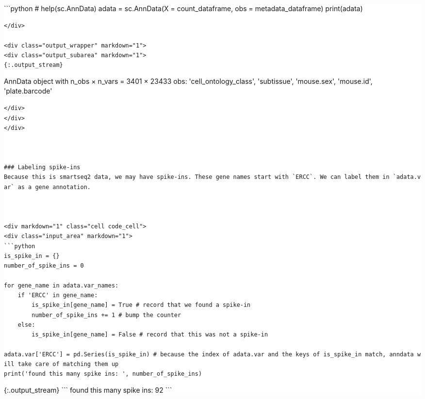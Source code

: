 </div>



<div markdown="1" class="cell code_cell">
<div class="input_area" markdown="1">
```python
# help(sc.AnnData)
adata = sc.AnnData(X = count_dataframe, obs = metadata_dataframe)
print(adata)

```
</div>

<div class="output_wrapper" markdown="1">
<div class="output_subarea" markdown="1">
{:.output_stream}
```
AnnData object with n_obs × n_vars = 3401 × 23433 
    obs: 'cell_ontology_class', 'subtissue', 'mouse.sex', 'mouse.id', 'plate.barcode'
```
</div>
</div>
</div>



### Labeling spike-ins
Because this is smartseq2 data, we may have spike-ins. These gene names start with `ERCC`. We can label them in `adata.var` as a gene annotation.



<div markdown="1" class="cell code_cell">
<div class="input_area" markdown="1">
```python
is_spike_in = {}
number_of_spike_ins = 0

for gene_name in adata.var_names:
    if 'ERCC' in gene_name:
        is_spike_in[gene_name] = True # record that we found a spike-in
        number_of_spike_ins += 1 # bump the counter
    else:
        is_spike_in[gene_name] = False # record that this was not a spike-in
        
adata.var['ERCC'] = pd.Series(is_spike_in) # because the index of adata.var and the keys of is_spike_in match, anndata will take care of matching them up
print('found this many spike ins: ', number_of_spike_ins)

```
</div>

<div class="output_wrapper" markdown="1">
<div class="output_subarea" markdown="1">
{:.output_stream}
```
found this many spike ins:  92
```
</div>
</div>
</div>
